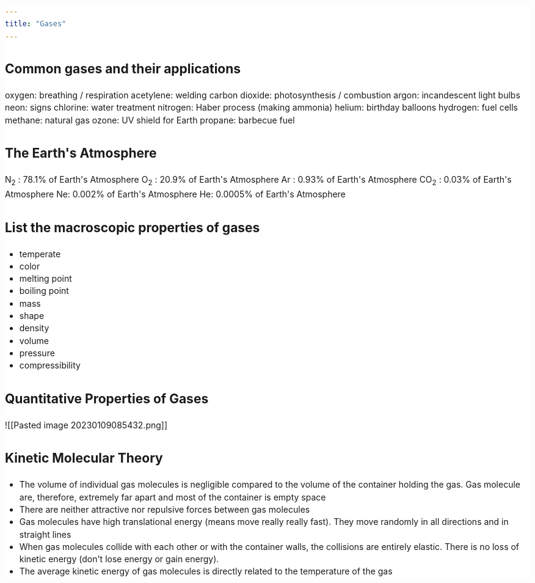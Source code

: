 ```yaml
---
title: "Gases"
---
```

## Common gases and their applications

oxygen: breathing / respiration
acetylene: welding
carbon dioxide: photosynthesis / combustion
argon: incandescent light bulbs
neon: signs
chlorine: water treatment
nitrogen: Haber process (making ammonia)
helium: birthday balloons
hydrogen: fuel cells
methane: natural gas
ozone: UV shield for Earth
propane: barbecue fuel

## The Earth's Atmosphere

N$_2$ : 78.1% of Earth's Atmosphere
O$_2$ : 20.9% of Earth's Atmosphere
Ar : 0.93% of Earth's Atmosphere
CO$_2$ : 0.03% of Earth's Atmosphere
Ne: 0.002% of Earth's Atmosphere
He: 0.0005% of Earth's Atmosphere

## List the macroscopic properties of gases

- temperate
- color
- melting point
- boiling point
- mass
- shape
- density
- volume
- pressure
- compressibility 

## Quantitative Properties of Gases
![[Pasted image 20230109085432.png]]
## Kinetic Molecular Theory
- The volume of individual gas molecules is negligible compared to the volume of the container holding the gas. Gas molecule are, therefore, extremely far apart and most of the container is empty space
- There are neither attractive nor repulsive forces between gas molecules
- Gas molecules have high translational energy (means move really really fast). They move randomly in all directions and in straight lines
- When gas molecules collide with each other or with the container walls, the collisions are entirely elastic. There is no loss of kinetic energy (don't lose energy or gain energy).
- The average kinetic energy of gas molecules is directly related to the temperature of the gas
